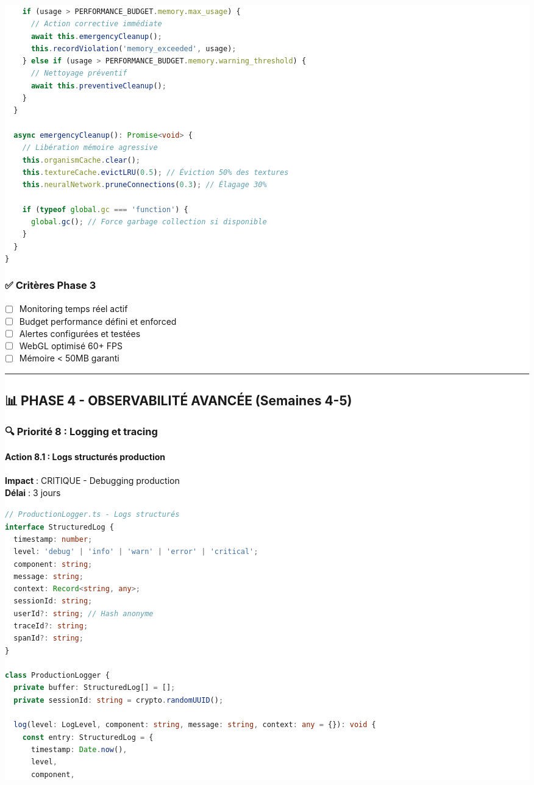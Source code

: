 ```typescript
    if (usage > PERFORMANCE_BUDGET.memory.max_usage) {
      // Action corrective immédiate
      await this.emergencyCleanup();
      this.recordViolation('memory_exceeded', usage);
    } else if (usage > PERFORMANCE_BUDGET.memory.warning_threshold) {
      // Nettoyage préventif
      await this.preventiveCleanup();
    }
  }
  
  async emergencyCleanup(): Promise<void> {
    // Libération mémoire agressive
    this.organismCache.clear();
    this.textureCache.evictLRU(0.5); // Éviction 50% des textures
    this.neuralNetwork.pruneConnections(0.3); // Élagage 30%
    
    if (typeof global.gc === 'function') {
      global.gc(); // Force garbage collection si disponible
    }
  }
}
```

### ✅ Critères Phase 3
- [ ] Monitoring temps réel actif
- [ ] Budget performance défini et enforced
- [ ] Alertes configurées et testées
- [ ] WebGL optimisé 60+ FPS
- [ ] Mémoire < 50MB garanti

---

## 📊 PHASE 4 - OBSERVABILITÉ AVANCÉE (Semaines 4-5)

### 🔍 Priorité 8 : Logging et tracing

#### Action 8.1 : Logs structurés production
**Impact** : CRITIQUE - Debugging production  
**Délai** : 3 jours  

```typescript
// ProductionLogger.ts - Logs structurés
interface StructuredLog {
  timestamp: number;
  level: 'debug' | 'info' | 'warn' | 'error' | 'critical';
  component: string;
  message: string;
  context: Record<string, any>;
  sessionId: string;
  userId?: string; // Hash anonyme
  traceId?: string;
  spanId?: string;
}

class ProductionLogger {
  private buffer: StructuredLog[] = [];
  private sessionId: string = crypto.randomUUID();
  
  log(level: LogLevel, component: string, message: string, context: any = {}): void {
    const entry: StructuredLog = {
      timestamp: Date.now(),
      level,
      component,
```
